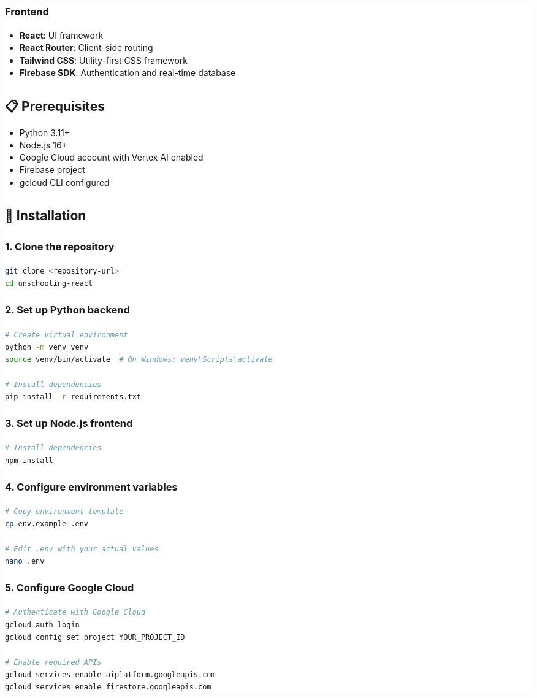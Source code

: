 ### Frontend
- **React**: UI framework
- **React Router**: Client-side routing
- **Tailwind CSS**: Utility-first CSS framework
- **Firebase SDK**: Authentication and real-time database

## 📋 Prerequisites

- Python 3.11+
- Node.js 16+
- Google Cloud account with Vertex AI enabled
- Firebase project
- gcloud CLI configured

## 🔧 Installation

### 1. Clone the repository
```bash
git clone <repository-url>
cd unschooling-react
```

### 2. Set up Python backend
```bash
# Create virtual environment
python -m venv venv
source venv/bin/activate  # On Windows: venv\Scripts\activate

# Install dependencies
pip install -r requirements.txt
```

### 3. Set up Node.js frontend
```bash
# Install dependencies
npm install
```

### 4. Configure environment variables
```bash
# Copy environment template
cp env.example .env

# Edit .env with your actual values
nano .env
```

### 5. Configure Google Cloud
```bash
# Authenticate with Google Cloud
gcloud auth login
gcloud config set project YOUR_PROJECT_ID

# Enable required APIs
gcloud services enable aiplatform.googleapis.com
gcloud services enable firestore.googleapis.com
```
